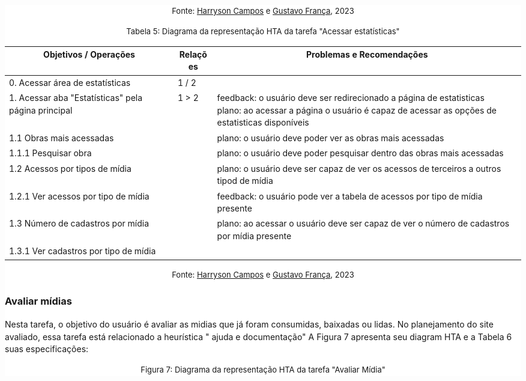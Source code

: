 <font size="2"><p style="text-align: center">Fonte: [Harryson Campos](https://github.com/harry-cmartin) e [Gustavo França](https://github.com/gustavofbs), 2023</p></font>

<font size="2"><p style="text-align: center">Tabela 5: Diagrama da representação HTA da tarefa "Acessar estatísticas" </p></font>

| Objetivos / Operações                               | Relações | Problemas e Recomendações                                                                                                                                              |
| --------------------------------------------------- | -------- | ---------------------------------------------------------------------------------------------------------------------------------------------------------------------- |
| 0. Acessar área de estatísticas                     | 1 / 2    |                                                                                                                                                                        |
| 1. Acessar aba "Estatísticas" pela página principal | 1 > 2    | feedback: o usuário deve ser redirecionado a página de estatisticas <br> plano: ao acessar a página o usuário é capaz de acessar as opções de estatisticas disponíveis |
| 1.1 Obras mais acessadas                            |          | plano: o usuário deve poder ver as obras mais acessadas                                                                                                                |
| 1.1.1 Pesquisar obra                                |          | plano: o usuário deve poder pesquisar dentro das obras mais acessadas                                                                                                  |
| 1.2 Acessos por tipos de mídia                      |          | plano: o usuário deve ser capaz de ver os acessos de terceiros a outros tipod de mídia                                                                                 |
| 1.2.1 Ver acessos por tipo de mídia                 |          | feedback: o usuário pode ver a tabela de acessos por tipo de mídia presente                                                                                            |
| 1.3 Número de cadastros por mídia                   |          | plano: ao acessar o usuário deve ser capaz de ver o número de cadastros por mídia presente                                                                             |
| 1.3.1 Ver cadastros por tipo de mídia               |          |                                                                                                                                                                        |

<font size="2"><p style="text-align: center">Fonte: [Harryson Campos](https://github.com/harry-cmartin) e [Gustavo França](https://github.com/gustavofbs), 2023</p></font>



### Avaliar mídias

Nesta tarefa, o objetivo do usuário é avaliar as midias que já foram consumidas, baixadas ou lidas. No planejamento do site avaliado, essa tarefa está relacionado a heurística " ajuda e documentação" A Figura 7 apresenta seu diagram HTA e a Tabela 6 suas especificações: 

<font size="2"><p style="text-align: center">Figura 7: Diagrama da representação HTA da tarefa "Avaliar Mídia" </p></font>
